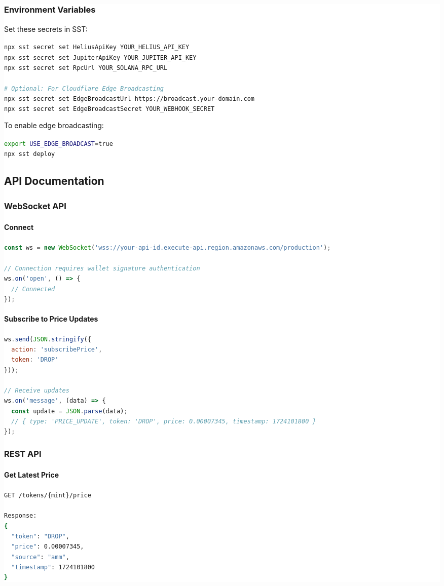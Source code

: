 ### Environment Variables
Set these secrets in SST:
```bash
npx sst secret set HeliusApiKey YOUR_HELIUS_API_KEY
npx sst secret set JupiterApiKey YOUR_JUPITER_API_KEY
npx sst secret set RpcUrl YOUR_SOLANA_RPC_URL

# Optional: For Cloudflare Edge Broadcasting
npx sst secret set EdgeBroadcastUrl https://broadcast.your-domain.com
npx sst secret set EdgeBroadcastSecret YOUR_WEBHOOK_SECRET
```

To enable edge broadcasting:
```bash
export USE_EDGE_BROADCAST=true
npx sst deploy
```

## API Documentation

### WebSocket API

#### Connect
```javascript
const ws = new WebSocket('wss://your-api-id.execute-api.region.amazonaws.com/production');

// Connection requires wallet signature authentication
ws.on('open', () => {
  // Connected
});
```

#### Subscribe to Price Updates
```javascript
ws.send(JSON.stringify({
  action: 'subscribePrice',
  token: 'DROP'
}));

// Receive updates
ws.on('message', (data) => {
  const update = JSON.parse(data);
  // { type: 'PRICE_UPDATE', token: 'DROP', price: 0.00007345, timestamp: 1724101800 }
});
```

### REST API

#### Get Latest Price
```bash
GET /tokens/{mint}/price

Response:
{
  "token": "DROP",
  "price": 0.00007345,
  "source": "amm",
  "timestamp": 1724101800
}
```
